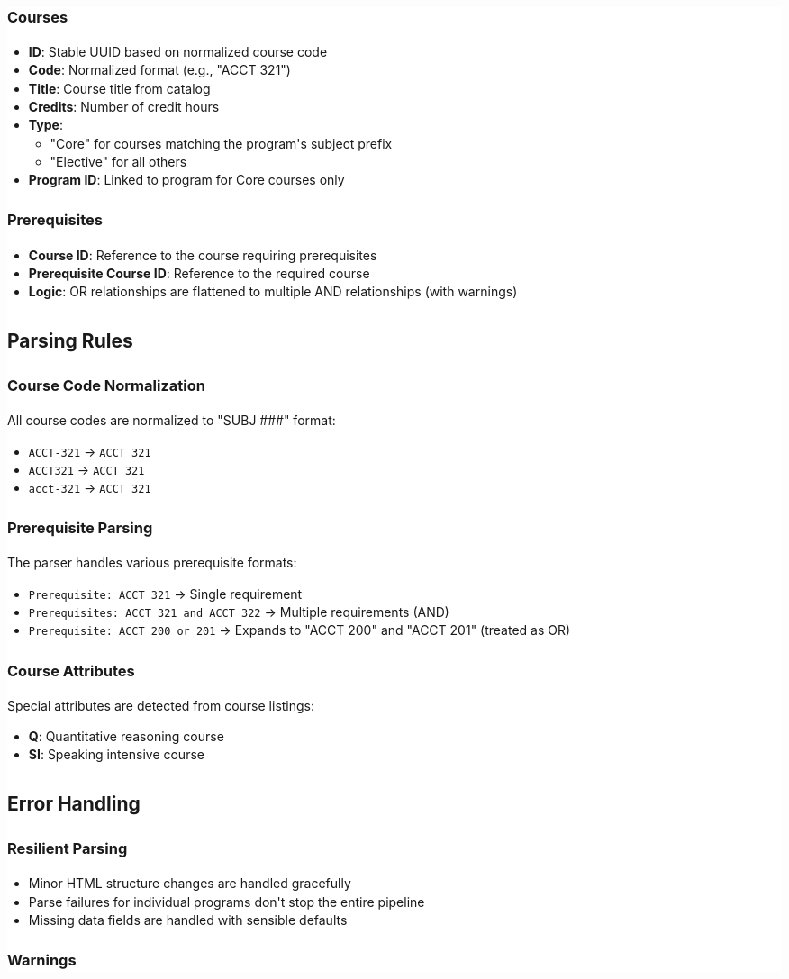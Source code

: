 ### Courses

- **ID**: Stable UUID based on normalized course code
- **Code**: Normalized format (e.g., "ACCT 321")
- **Title**: Course title from catalog
- **Credits**: Number of credit hours
- **Type**:
  - "Core" for courses matching the program's subject prefix
  - "Elective" for all others
- **Program ID**: Linked to program for Core courses only

### Prerequisites

- **Course ID**: Reference to the course requiring prerequisites
- **Prerequisite Course ID**: Reference to the required course
- **Logic**: OR relationships are flattened to multiple AND relationships (with warnings)

## Parsing Rules

### Course Code Normalization

All course codes are normalized to "SUBJ ###" format:

- `ACCT-321` → `ACCT 321`
- `ACCT321` → `ACCT 321`
- `acct-321` → `ACCT 321`

### Prerequisite Parsing

The parser handles various prerequisite formats:

- `Prerequisite: ACCT 321` → Single requirement
- `Prerequisites: ACCT 321 and ACCT 322` → Multiple requirements (AND)
- `Prerequisite: ACCT 200 or 201` → Expands to "ACCT 200" and "ACCT 201" (treated as OR)

### Course Attributes

Special attributes are detected from course listings:

- **Q**: Quantitative reasoning course
- **SI**: Speaking intensive course

## Error Handling

### Resilient Parsing

- Minor HTML structure changes are handled gracefully
- Parse failures for individual programs don't stop the entire pipeline
- Missing data fields are handled with sensible defaults

### Warnings
